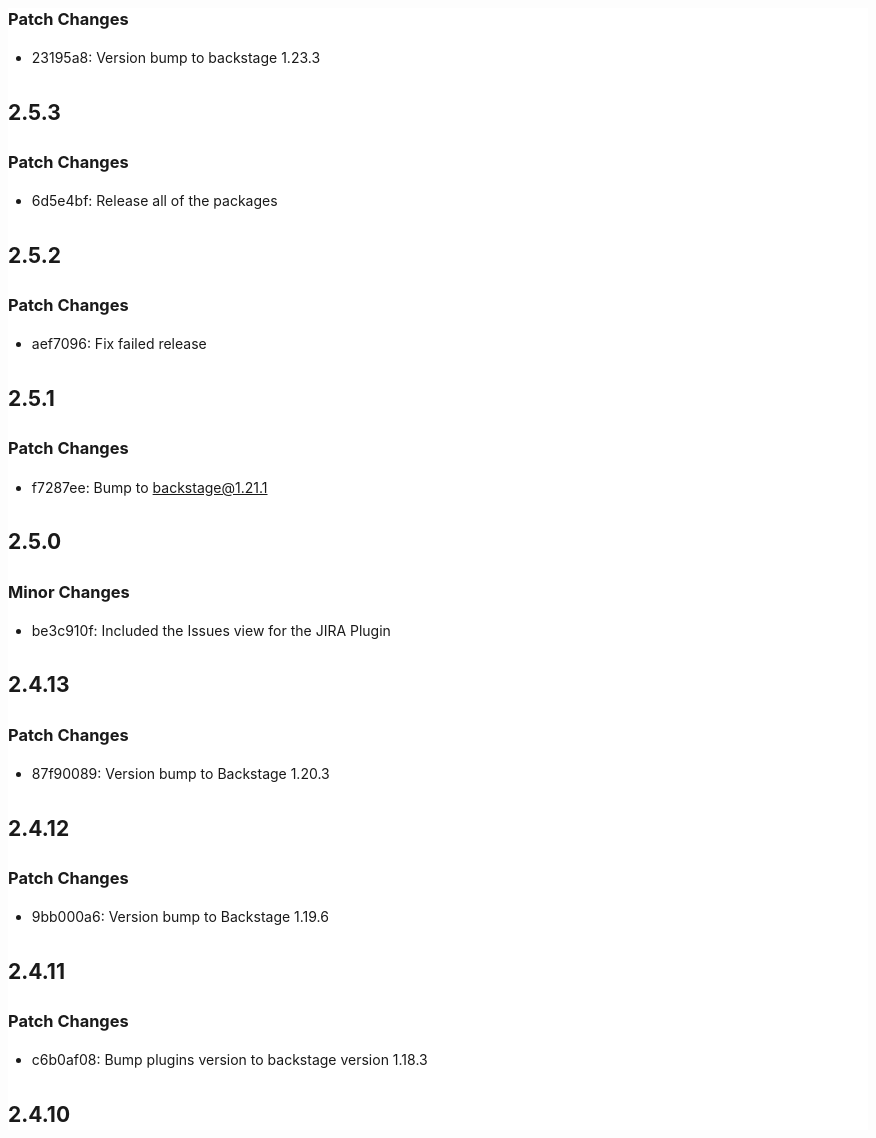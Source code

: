 ### Patch Changes

- 23195a8: Version bump to backstage 1.23.3

## 2.5.3

### Patch Changes

- 6d5e4bf: Release all of the packages

## 2.5.2

### Patch Changes

- aef7096: Fix failed release

## 2.5.1

### Patch Changes

- f7287ee: Bump to backstage@1.21.1

## 2.5.0

### Minor Changes

- be3c910f: Included the Issues view for the JIRA Plugin

## 2.4.13

### Patch Changes

- 87f90089: Version bump to Backstage 1.20.3

## 2.4.12

### Patch Changes

- 9bb000a6: Version bump to Backstage 1.19.6

## 2.4.11

### Patch Changes

- c6b0af08: Bump plugins version to backstage version 1.18.3

## 2.4.10
